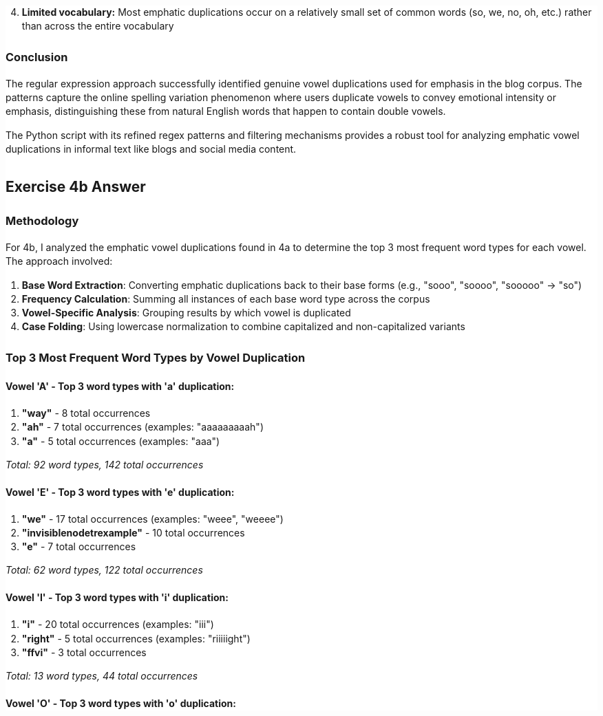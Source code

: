 4. **Limited vocabulary:** Most emphatic duplications occur on a relatively small set of common words (so, we, no, oh, etc.) rather than across the entire vocabulary

### Conclusion

The regular expression approach successfully identified genuine vowel duplications used for emphasis in the blog corpus. The patterns capture the online spelling variation phenomenon where users duplicate vowels to convey emotional intensity or emphasis, distinguishing these from natural English words that happen to contain double vowels.

The Python script with its refined regex patterns and filtering mechanisms provides a robust tool for analyzing emphatic vowel duplications in informal text like blogs and social media content.

## Exercise 4b Answer

### Methodology

For 4b, I analyzed the emphatic vowel duplications found in 4a to determine the top 3 most frequent word types for each vowel. The approach involved:

1. **Base Word Extraction**: Converting emphatic duplications back to their base forms (e.g., "sooo", "soooo", "sooooo" → "so")
2. **Frequency Calculation**: Summing all instances of each base word type across the corpus
3. **Vowel-Specific Analysis**: Grouping results by which vowel is duplicated
4. **Case Folding**: Using lowercase normalization to combine capitalized and non-capitalized variants

### Top 3 Most Frequent Word Types by Vowel Duplication

#### Vowel 'A' - Top 3 word types with 'a' duplication:

1. **"way"** - 8 total occurrences
2. **"ah"** - 7 total occurrences (examples: "aaaaaaaaah")
3. **"a"** - 5 total occurrences (examples: "aaa")

_Total: 92 word types, 142 total occurrences_

#### Vowel 'E' - Top 3 word types with 'e' duplication:

1. **"we"** - 17 total occurrences (examples: "weee", "weeee")
2. **"invisiblenodetrexample"** - 10 total occurrences
3. **"e"** - 7 total occurrences

_Total: 62 word types, 122 total occurrences_

#### Vowel 'I' - Top 3 word types with 'i' duplication:

1. **"i"** - 20 total occurrences (examples: "iii")
2. **"right"** - 5 total occurrences (examples: "riiiiight")
3. **"ffvi"** - 3 total occurrences

_Total: 13 word types, 44 total occurrences_

#### Vowel 'O' - Top 3 word types with 'o' duplication:
